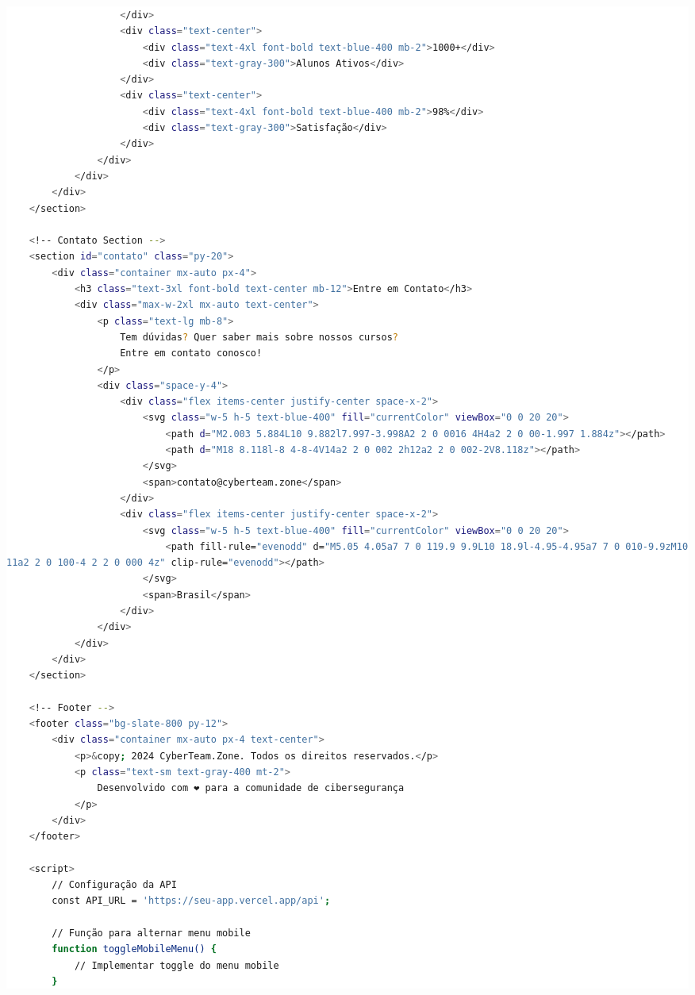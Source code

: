 ```bash
                    </div>
                    <div class="text-center">
                        <div class="text-4xl font-bold text-blue-400 mb-2">1000+</div>
                        <div class="text-gray-300">Alunos Ativos</div>
                    </div>
                    <div class="text-center">
                        <div class="text-4xl font-bold text-blue-400 mb-2">98%</div>
                        <div class="text-gray-300">Satisfação</div>
                    </div>
                </div>
            </div>
        </div>
    </section>

    <!-- Contato Section -->
    <section id="contato" class="py-20">
        <div class="container mx-auto px-4">
            <h3 class="text-3xl font-bold text-center mb-12">Entre em Contato</h3>
            <div class="max-w-2xl mx-auto text-center">
                <p class="text-lg mb-8">
                    Tem dúvidas? Quer saber mais sobre nossos cursos? 
                    Entre em contato conosco!
                </p>
                <div class="space-y-4">
                    <div class="flex items-center justify-center space-x-2">
                        <svg class="w-5 h-5 text-blue-400" fill="currentColor" viewBox="0 0 20 20">
                            <path d="M2.003 5.884L10 9.882l7.997-3.998A2 2 0 0016 4H4a2 2 0 00-1.997 1.884z"></path>
                            <path d="M18 8.118l-8 4-8-4V14a2 2 0 002 2h12a2 2 0 002-2V8.118z"></path>
                        </svg>
                        <span>contato@cyberteam.zone</span>
                    </div>
                    <div class="flex items-center justify-center space-x-2">
                        <svg class="w-5 h-5 text-blue-400" fill="currentColor" viewBox="0 0 20 20">
                            <path fill-rule="evenodd" d="M5.05 4.05a7 7 0 119.9 9.9L10 18.9l-4.95-4.95a7 7 0 010-9.9zM10 11a2 2 0 100-4 2 2 0 000 4z" clip-rule="evenodd"></path>
                        </svg>
                        <span>Brasil</span>
                    </div>
                </div>
            </div>
        </div>
    </section>

    <!-- Footer -->
    <footer class="bg-slate-800 py-12">
        <div class="container mx-auto px-4 text-center">
            <p>&copy; 2024 CyberTeam.Zone. Todos os direitos reservados.</p>
            <p class="text-sm text-gray-400 mt-2">
                Desenvolvido com ❤️ para a comunidade de cibersegurança
            </p>
        </div>
    </footer>

    <script>
        // Configuração da API
        const API_URL = 'https://seu-app.vercel.app/api';
        
        // Função para alternar menu mobile
        function toggleMobileMenu() {
            // Implementar toggle do menu mobile
        }
```
